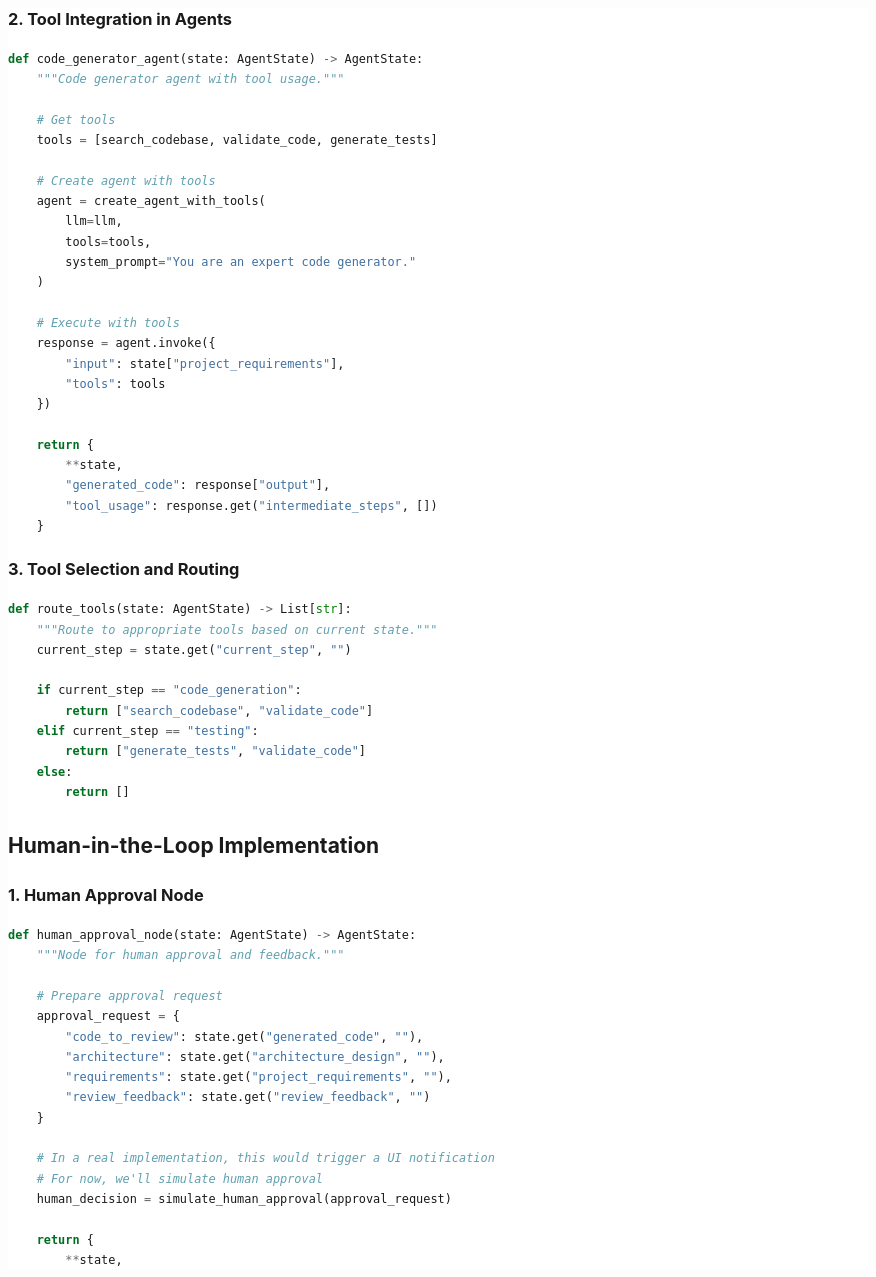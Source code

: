 ### 2. Tool Integration in Agents
```python
def code_generator_agent(state: AgentState) -> AgentState:
    """Code generator agent with tool usage."""
    
    # Get tools
    tools = [search_codebase, validate_code, generate_tests]
    
    # Create agent with tools
    agent = create_agent_with_tools(
        llm=llm,
        tools=tools,
        system_prompt="You are an expert code generator."
    )
    
    # Execute with tools
    response = agent.invoke({
        "input": state["project_requirements"],
        "tools": tools
    })
    
    return {
        **state,
        "generated_code": response["output"],
        "tool_usage": response.get("intermediate_steps", [])
    }
```

### 3. Tool Selection and Routing
```python
def route_tools(state: AgentState) -> List[str]:
    """Route to appropriate tools based on current state."""
    current_step = state.get("current_step", "")
    
    if current_step == "code_generation":
        return ["search_codebase", "validate_code"]
    elif current_step == "testing":
        return ["generate_tests", "validate_code"]
    else:
        return []
```

## Human-in-the-Loop Implementation

### 1. Human Approval Node
```python
def human_approval_node(state: AgentState) -> AgentState:
    """Node for human approval and feedback."""
    
    # Prepare approval request
    approval_request = {
        "code_to_review": state.get("generated_code", ""),
        "architecture": state.get("architecture_design", ""),
        "requirements": state.get("project_requirements", ""),
        "review_feedback": state.get("review_feedback", "")
    }
    
    # In a real implementation, this would trigger a UI notification
    # For now, we'll simulate human approval
    human_decision = simulate_human_approval(approval_request)
    
    return {
        **state,
```
